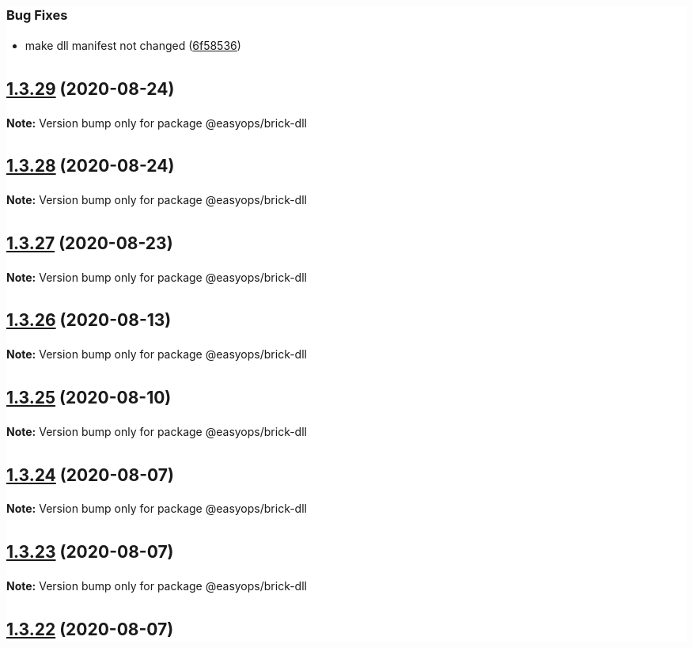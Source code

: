 ### Bug Fixes

- make dll manifest not changed ([6f58536](https://git.easyops.local/anyclouds/next-core/commits/6f58536))

## [1.3.29](https://git.easyops.local/anyclouds/next-core/compare/@easyops/brick-dll@1.3.28...@easyops/brick-dll@1.3.29) (2020-08-24)

**Note:** Version bump only for package @easyops/brick-dll

## [1.3.28](https://git.easyops.local/anyclouds/next-core/compare/@easyops/brick-dll@1.3.27...@easyops/brick-dll@1.3.28) (2020-08-24)

**Note:** Version bump only for package @easyops/brick-dll

## [1.3.27](https://git.easyops.local/anyclouds/next-core/compare/@easyops/brick-dll@1.3.26...@easyops/brick-dll@1.3.27) (2020-08-23)

**Note:** Version bump only for package @easyops/brick-dll

## [1.3.26](https://git.easyops.local/anyclouds/next-core/compare/@easyops/brick-dll@1.3.25...@easyops/brick-dll@1.3.26) (2020-08-13)

**Note:** Version bump only for package @easyops/brick-dll

## [1.3.25](https://git.easyops.local/anyclouds/next-core/compare/@easyops/brick-dll@1.3.24...@easyops/brick-dll@1.3.25) (2020-08-10)

**Note:** Version bump only for package @easyops/brick-dll

## [1.3.24](https://git.easyops.local/anyclouds/next-core/compare/@easyops/brick-dll@1.3.23...@easyops/brick-dll@1.3.24) (2020-08-07)

**Note:** Version bump only for package @easyops/brick-dll

## [1.3.23](https://git.easyops.local/anyclouds/next-core/compare/@easyops/brick-dll@1.3.22...@easyops/brick-dll@1.3.23) (2020-08-07)

**Note:** Version bump only for package @easyops/brick-dll

## [1.3.22](https://git.easyops.local/anyclouds/next-core/compare/@easyops/brick-dll@1.3.21...@easyops/brick-dll@1.3.22) (2020-08-07)
